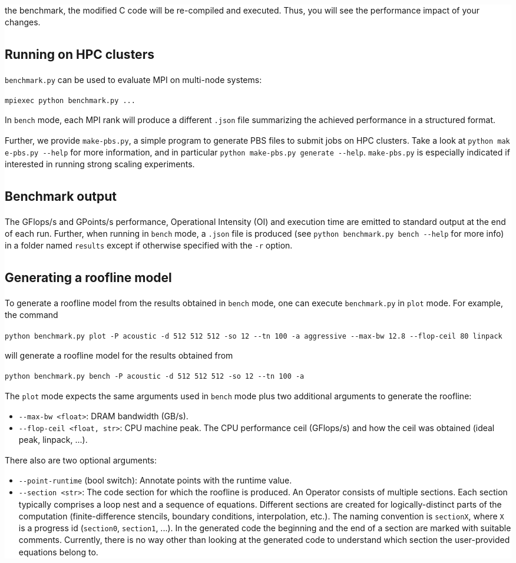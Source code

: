 the benchmark, the modified C code will be re-compiled and executed. Thus,
you will see the performance impact of your changes.

## Running on HPC clusters

`benchmark.py` can be used to evaluate MPI on multi-node systems:
```
mpiexec python benchmark.py ...
```
In `bench` mode, each MPI rank will produce a different `.json` file
summarizing the achieved performance in a structured format.

Further, we provide `make-pbs.py`, a simple program to generate PBS files
to submit jobs on HPC clusters. Take a look at `python make-pbs.py --help`
for more information, and in particular `python make-pbs.py generate --help`.
`make-pbs.py` is especially indicated if interested in running strong scaling
experiments.

## Benchmark output

The GFlops/s and GPoints/s performance, Operational Intensity (OI) and
execution time are emitted to standard output at the end of each run.
Further, when running in `bench` mode, a `.json` file is produced
(see `python benchmark.py bench --help` for more info) in a folder named
`results` except if otherwise specified with the `-r` option.

## Generating a roofline model

To generate a roofline model from the results obtained in `bench` mode,
one can execute `benchmark.py` in `plot` mode. For example, the command

```
python benchmark.py plot -P acoustic -d 512 512 512 -so 12 --tn 100 -a aggressive --max-bw 12.8 --flop-ceil 80 linpack
```

will generate a roofline model for the results obtained from

```
python benchmark.py bench -P acoustic -d 512 512 512 -so 12 --tn 100 -a
```

The `plot` mode expects the same arguments used in `bench` mode plus
two additional arguments to generate the roofline:

*    `--max-bw <float>`: DRAM bandwidth (GB/s).
*    `--flop-ceil <float, str>`: CPU machine peak. The CPU performance ceil
        (GFlops/s) and how the ceil was obtained (ideal peak, linpack, ...).

There also are two optional arguments:

*   `--point-runtime` (bool switch): Annotate points with the runtime value.
*   `--section <str>`:  The code section for which the roofline is produced.
        An Operator consists of multiple sections. Each section typically
        comprises a loop nest and a sequence of equations. Different sections
        are created for logically-distinct parts of the computation
        (finite-difference stencils, boundary conditions, interpolation, etc.).
        The naming convention is `sectionX`, where `X` is a progress id (`section0`,
        `section1`, ...). In the generated code the beginning and the end
        of a section are marked with suitable comments. Currently, there is
        no way other than looking at the generated code to understand which
        section the user-provided equations belong to.
